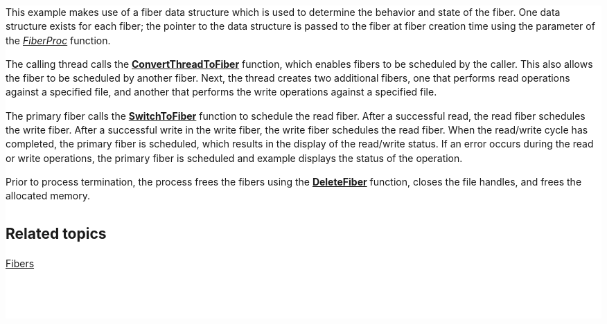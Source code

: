

This example makes use of a fiber data structure which is used to determine the behavior and state of the fiber. One data structure exists for each fiber; the pointer to the data structure is passed to the fiber at fiber creation time using the parameter of the [*FiberProc*](/windows/win32/api/winbase/nc-winbase-pfiber_start_routine) function.

The calling thread calls the [**ConvertThreadToFiber**](/windows/desktop/api/WinBase/nf-winbase-convertthreadtofiber) function, which enables fibers to be scheduled by the caller. This also allows the fiber to be scheduled by another fiber. Next, the thread creates two additional fibers, one that performs read operations against a specified file, and another that performs the write operations against a specified file.

The primary fiber calls the [**SwitchToFiber**](/windows/desktop/api/WinBase/nf-winbase-switchtofiber) function to schedule the read fiber. After a successful read, the read fiber schedules the write fiber. After a successful write in the write fiber, the write fiber schedules the read fiber. When the read/write cycle has completed, the primary fiber is scheduled, which results in the display of the read/write status. If an error occurs during the read or write operations, the primary fiber is scheduled and example displays the status of the operation.

Prior to process termination, the process frees the fibers using the [**DeleteFiber**](/windows/desktop/api/WinBase/nf-winbase-deletefiber) function, closes the file handles, and frees the allocated memory.

## Related topics

<dl> <dt>

[Fibers](fibers.md)
</dt> </dl>

 

 
